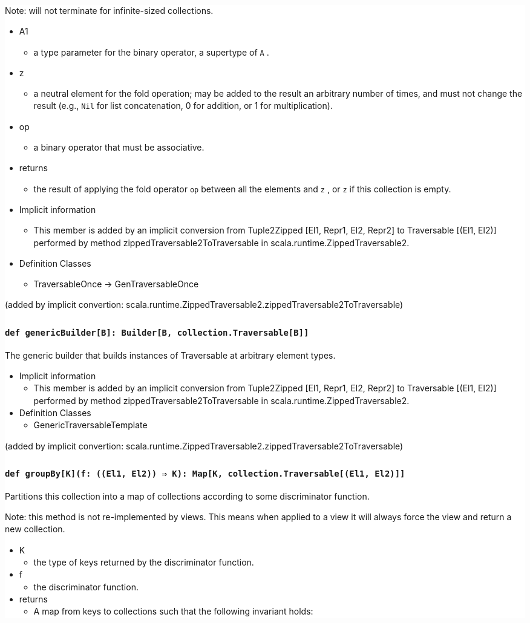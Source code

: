Note: will not terminate for infinite-sized collections.

* A1
  * a type parameter for the binary operator, a supertype of `A` .
* z
  * a neutral element for the fold operation; may be added to the result an
    arbitrary number of times, and must not change the result (e.g., `Nil` for
    list concatenation, 0 for addition, or 1 for multiplication).
* op
  * a binary operator that must be associative.
* returns
  * the result of applying the fold operator `op` between all the elements and
     `z` , or `z` if this collection is empty.

* Implicit information
  * This member is added by an implicit conversion from Tuple2Zipped [El1, Repr1,
    El2, Repr2] to Traversable [(El1, El2)] performed by method
    zippedTraversable2ToTraversable in scala.runtime.ZippedTraversable2.
* Definition Classes
  * TraversableOnce → GenTraversableOnce

(added by implicit convertion: scala.runtime.ZippedTraversable2.zippedTraversable2ToTraversable)


### `def genericBuilder[B]: Builder[B, collection.Traversable[B]]`           ###

The generic builder that builds instances of Traversable at arbitrary element
types.

* Implicit information
  * This member is added by an implicit conversion from Tuple2Zipped [El1, Repr1,
    El2, Repr2] to Traversable [(El1, El2)] performed by method
    zippedTraversable2ToTraversable in scala.runtime.ZippedTraversable2.
* Definition Classes
  * GenericTraversableTemplate

(added by implicit convertion: scala.runtime.ZippedTraversable2.zippedTraversable2ToTraversable)


### `def groupBy[K](f: ((El1, El2)) ⇒ K): Map[K, collection.Traversable[(El1, El2)]]` ###

Partitions this collection into a map of collections according to some
discriminator function.

Note: this method is not re-implemented by views. This means when applied to a
view it will always force the view and return a new collection.

* K
  * the type of keys returned by the discriminator function.
* f
  * the discriminator function.
* returns
  * A map from keys to collections such that the following invariant holds:
